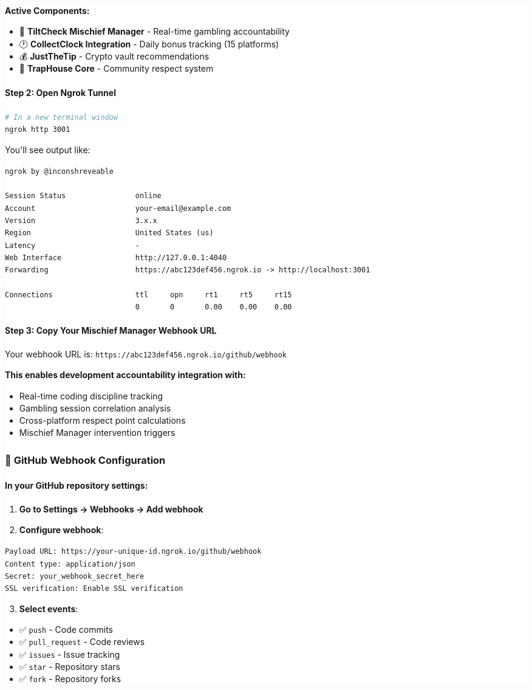 **Active Components:**
- 🎰 **TiltCheck Mischief Manager** - Real-time gambling accountability
- 🕐 **CollectClock Integration** - Daily bonus tracking (15 platforms)
- 💰 **JustTheTip** - Crypto vault recommendations 
- 🤝 **TrapHouse Core** - Community respect system

#### Step 2: Open Ngrok Tunnel
```bash
# In a new terminal window
ngrok http 3001
```

You'll see output like:
```
ngrok by @inconshreveable

Session Status                online
Account                       your-email@example.com
Version                       3.x.x
Region                        United States (us)
Latency                       -
Web Interface                 http://127.0.0.1:4040
Forwarding                    https://abc123def456.ngrok.io -> http://localhost:3001

Connections                   ttl     opn     rt1     rt5     rt15
                              0       0       0.00    0.00    0.00
```

#### Step 3: Copy Your Mischief Manager Webhook URL
Your webhook URL is: `https://abc123def456.ngrok.io/github/webhook`

**This enables development accountability integration with:**
- Real-time coding discipline tracking
- Gambling session correlation analysis  
- Cross-platform respect point calculations
- Mischief Manager intervention triggers

### 🔧 **GitHub Webhook Configuration**

#### In your GitHub repository settings:

1. **Go to Settings → Webhooks → Add webhook**

2. **Configure webhook**:
```
Payload URL: https://your-unique-id.ngrok.io/github/webhook
Content type: application/json
Secret: your_webhook_secret_here
SSL verification: Enable SSL verification
```

3. **Select events**:
- ✅ `push` - Code commits
- ✅ `pull_request` - Code reviews  
- ✅ `issues` - Issue tracking
- ✅ `star` - Repository stars
- ✅ `fork` - Repository forks
